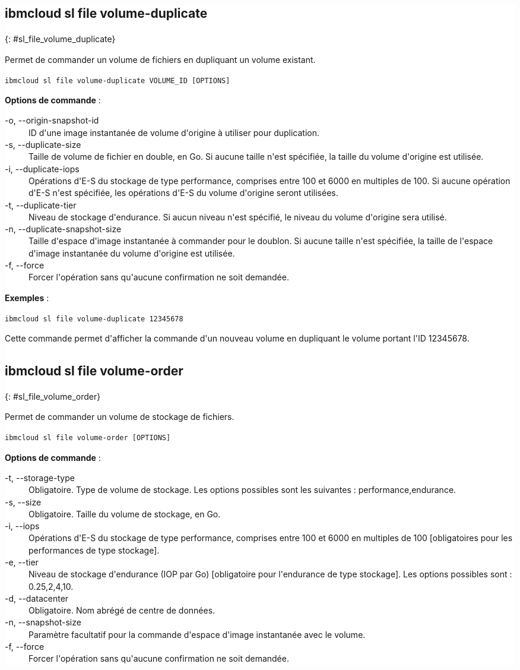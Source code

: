 ## ibmcloud sl file volume-duplicate
{: #sl_file_volume_duplicate}

Permet de commander un volume de fichiers en dupliquant un volume existant.
```
ibmcloud sl file volume-duplicate VOLUME_ID [OPTIONS]
```

<strong>Options de commande</strong> :
<dl>
<dt>-o, --origin-snapshot-id</dt>
<dd>ID d'une image instantanée de volume d'origine à utiliser pour duplication.</dd>
<dt>-s, --duplicate-size</dt>
<dd>Taille de volume de fichier en double, en Go. Si aucune taille n'est spécifiée, la taille du volume d'origine est utilisée.</dd>
<dt>-i, --duplicate-iops</dt>
<dd>Opérations d'E-S du stockage de type performance, comprises entre 100 et 6000 en multiples de 100. Si aucune opération d'E-S n'est spécifiée, les opérations d'E-S du volume d'origine seront utilisées.</dd>
<dt>-t, --duplicate-tier</dt>
<dd>Niveau de stockage d'endurance. Si aucun niveau n'est spécifié, le niveau du volume d'origine sera utilisé.</dd>
<dt>-n, --duplicate-snapshot-size</dt>
<dd>Taille d'espace d'image instantanée à commander pour le doublon. Si aucune taille n'est spécifiée, la taille de l'espace d'image instantanée du volume d'origine est utilisée.</dd>
<dt>-f, --force</dt>
<dd>Forcer l'opération sans qu'aucune confirmation ne soit demandée.</dd>
</dl>

**Exemples** :
```
ibmcloud sl file volume-duplicate 12345678
```
Cette commande permet d'afficher la commande d'un nouveau volume en dupliquant le volume portant l'ID 12345678.

## ibmcloud sl file volume-order
{: #sl_file_volume_order}

Permet de commander un volume de stockage de fichiers.
```
ibmcloud sl file volume-order [OPTIONS]
```

<strong>Options de commande</strong> :
<dl>
<dt>-t, --storage-type</dt>
<dd>Obligatoire. Type de volume de stockage. Les options possibles sont les suivantes : performance,endurance.</dd>
<dt>-s, --size</dt>
<dd>Obligatoire. Taille du volume de stockage, en Go.</dd>
<dt>-i, --iops</dt>
<dd>Opérations d'E-S du stockage de type performance, comprises entre 100 et 6000 en multiples de 100 [obligatoires pour les performances de type stockage].</dd>
<dt>-e, --tier</dt>
<dd>Niveau de stockage d'endurance (IOP par Go) [obligatoire pour l'endurance de type stockage]. Les options possibles sont : 0.25,2,4,10.</dd>
<dt>-d, --datacenter</dt>
<dd>Obligatoire. Nom abrégé de centre de données.</dd>
<dt>-n, --snapshot-size</dt>
<dd>Paramètre facultatif pour la commande d'espace d'image instantanée avec le volume.</dd>
<dt>-f, --force</dt>
<dd>Forcer l'opération sans qu'aucune confirmation ne soit demandée.</dd>
</dl>
